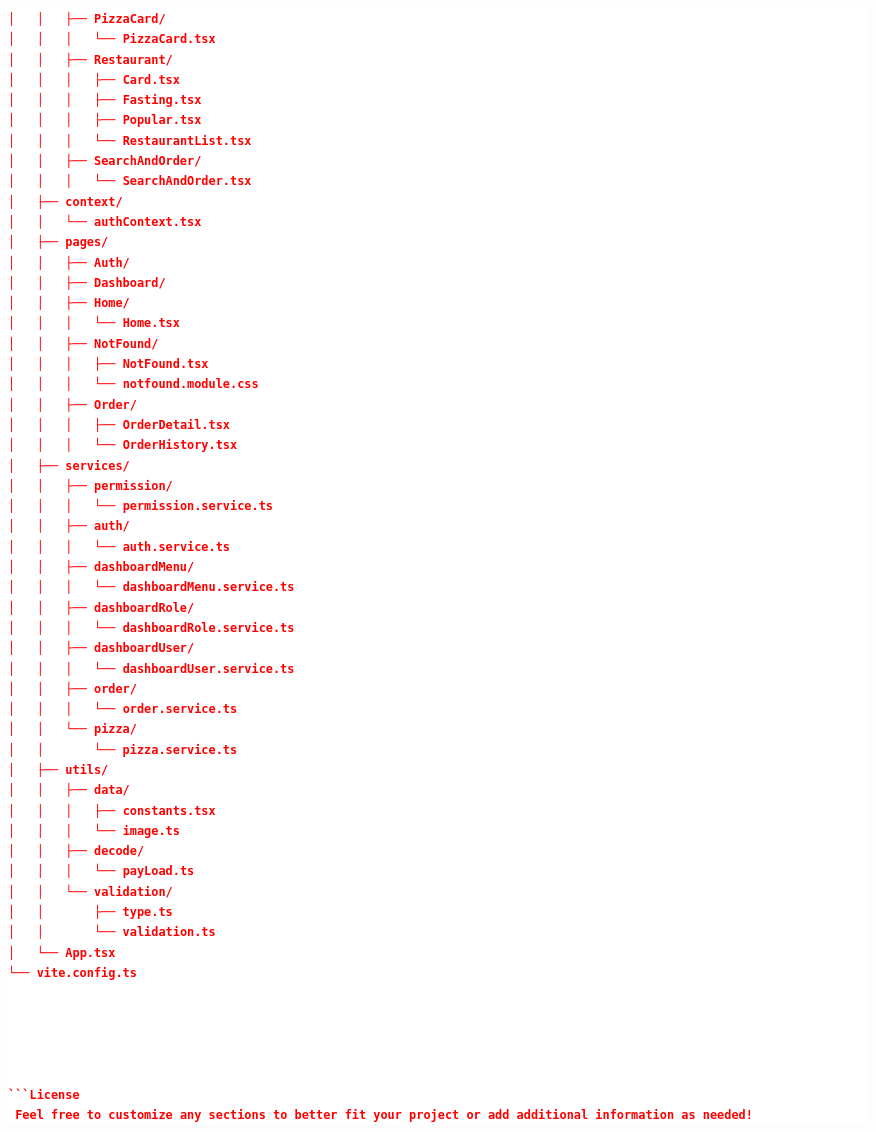   ```json
│   │   ├── PizzaCard/
│   │   │   └── PizzaCard.tsx
│   │   ├── Restaurant/
│   │   │   ├── Card.tsx
│   │   │   ├── Fasting.tsx
│   │   │   ├── Popular.tsx
│   │   │   └── RestaurantList.tsx
│   │   ├── SearchAndOrder/
│   │   │   └── SearchAndOrder.tsx
│   ├── context/
│   │   └── authContext.tsx
│   ├── pages/
│   │   ├── Auth/
│   │   ├── Dashboard/
│   │   ├── Home/
│   │   │   └── Home.tsx
│   │   ├── NotFound/
│   │   │   ├── NotFound.tsx
│   │   │   └── notfound.module.css
│   │   ├── Order/
│   │   │   ├── OrderDetail.tsx
│   │   │   └── OrderHistory.tsx
│   ├── services/
│   │   ├── permission/
│   │   │   └── permission.service.ts
│   │   ├── auth/
│   │   │   └── auth.service.ts
│   │   ├── dashboardMenu/
│   │   │   └── dashboardMenu.service.ts
│   │   ├── dashboardRole/
│   │   │   └── dashboardRole.service.ts
│   │   ├── dashboardUser/
│   │   │   └── dashboardUser.service.ts
│   │   ├── order/
│   │   │   └── order.service.ts
│   │   └── pizza/
│   │       └── pizza.service.ts
│   ├── utils/
│   │   ├── data/
│   │   │   ├── constants.tsx
│   │   │   └── image.ts
│   │   ├── decode/
│   │   │   └── payLoad.ts
│   │   └── validation/
│   │       ├── type.ts
│   │       └── validation.ts
│   └── App.tsx
└── vite.config.ts





```License
   Feel free to customize any sections to better fit your project or add additional information as needed!